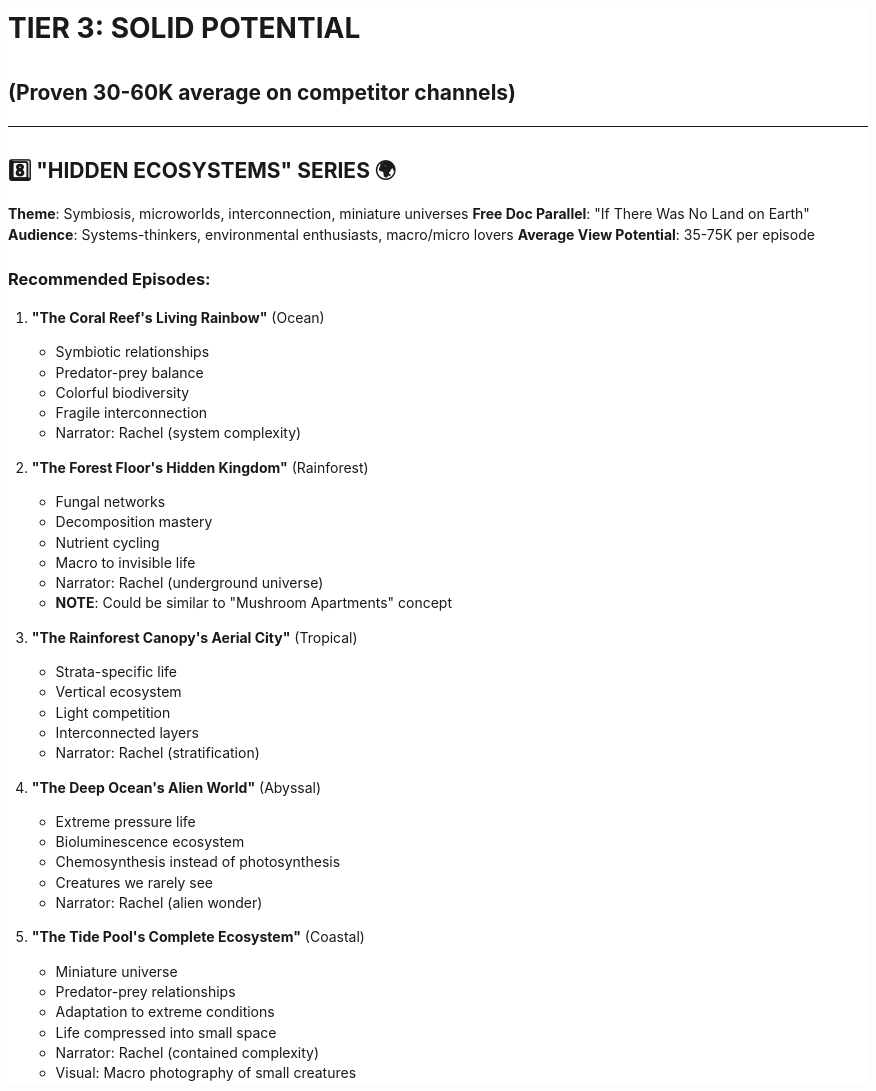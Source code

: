 
# **TIER 3: SOLID POTENTIAL**
## (Proven 30-60K average on competitor channels)

---

## 8️⃣ **"HIDDEN ECOSYSTEMS" SERIES** 🌍
**Theme**: Symbiosis, microworlds, interconnection, miniature universes
**Free Doc Parallel**: "If There Was No Land on Earth"
**Audience**: Systems-thinkers, environmental enthusiasts, macro/micro lovers
**Average View Potential**: 35-75K per episode

### **Recommended Episodes:**
1. **"The Coral Reef's Living Rainbow"** (Ocean)
   - Symbiotic relationships
   - Predator-prey balance
   - Colorful biodiversity
   - Fragile interconnection
   - Narrator: Rachel (system complexity)

2. **"The Forest Floor's Hidden Kingdom"** (Rainforest)
   - Fungal networks
   - Decomposition mastery
   - Nutrient cycling
   - Macro to invisible life
   - Narrator: Rachel (underground universe)
   - **NOTE**: Could be similar to "Mushroom Apartments" concept

3. **"The Rainforest Canopy's Aerial City"** (Tropical)
   - Strata-specific life
   - Vertical ecosystem
   - Light competition
   - Interconnected layers
   - Narrator: Rachel (stratification)

4. **"The Deep Ocean's Alien World"** (Abyssal)
   - Extreme pressure life
   - Bioluminescence ecosystem
   - Chemosynthesis instead of photosynthesis
   - Creatures we rarely see
   - Narrator: Rachel (alien wonder)

5. **"The Tide Pool's Complete Ecosystem"** (Coastal)
   - Miniature universe
   - Predator-prey relationships
   - Adaptation to extreme conditions
   - Life compressed into small space
   - Narrator: Rachel (contained complexity)
   - Visual: Macro photography of small creatures
